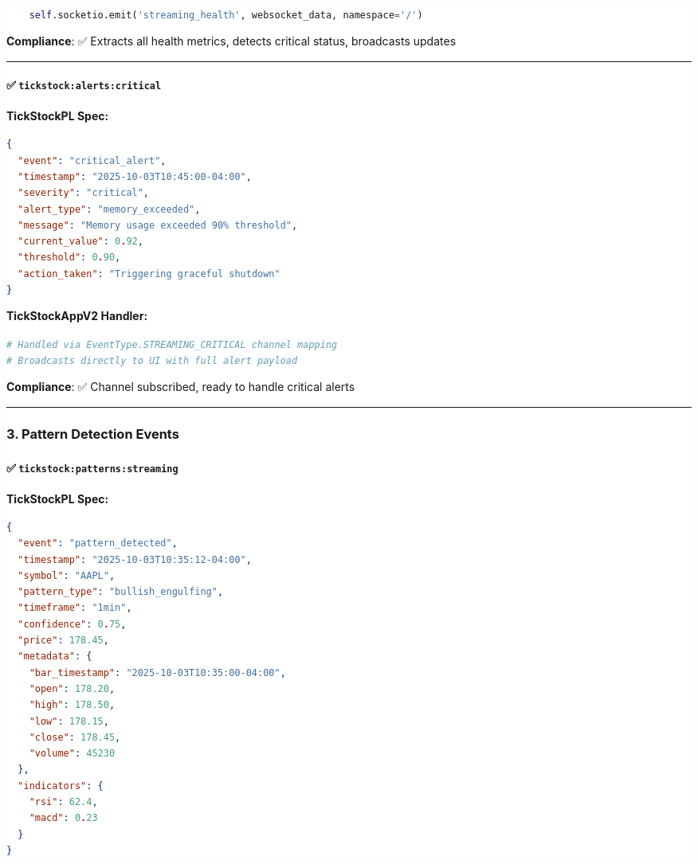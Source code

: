 ```python
    self.socketio.emit('streaming_health', websocket_data, namespace='/')
```

**Compliance**: ✅ Extracts all health metrics, detects critical status, broadcasts updates

---

#### ✅ `tickstock:alerts:critical`

**TickStockPL Spec:**
```json
{
  "event": "critical_alert",
  "timestamp": "2025-10-03T10:45:00-04:00",
  "severity": "critical",
  "alert_type": "memory_exceeded",
  "message": "Memory usage exceeded 90% threshold",
  "current_value": 0.92,
  "threshold": 0.90,
  "action_taken": "Triggering graceful shutdown"
}
```

**TickStockAppV2 Handler:**
```python
# Handled via EventType.STREAMING_CRITICAL channel mapping
# Broadcasts directly to UI with full alert payload
```

**Compliance**: ✅ Channel subscribed, ready to handle critical alerts

---

### 3. Pattern Detection Events

#### ✅ `tickstock:patterns:streaming`

**TickStockPL Spec:**
```json
{
  "event": "pattern_detected",
  "timestamp": "2025-10-03T10:35:12-04:00",
  "symbol": "AAPL",
  "pattern_type": "bullish_engulfing",
  "timeframe": "1min",
  "confidence": 0.75,
  "price": 178.45,
  "metadata": {
    "bar_timestamp": "2025-10-03T10:35:00-04:00",
    "open": 178.20,
    "high": 178.50,
    "low": 178.15,
    "close": 178.45,
    "volume": 45230
  },
  "indicators": {
    "rsi": 62.4,
    "macd": 0.23
  }
}
```
